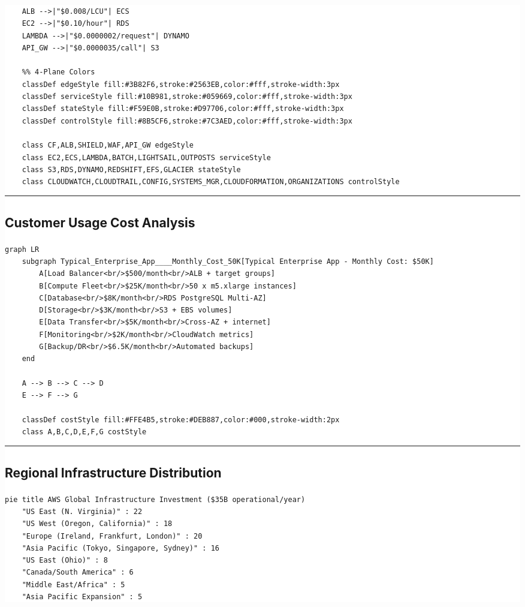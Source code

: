 ```mermaid
    ALB -->|"$0.008/LCU"| ECS
    EC2 -->|"$0.10/hour"| RDS
    LAMBDA -->|"$0.0000002/request"| DYNAMO
    API_GW -->|"$0.0000035/call"| S3

    %% 4-Plane Colors
    classDef edgeStyle fill:#3B82F6,stroke:#2563EB,color:#fff,stroke-width:3px
    classDef serviceStyle fill:#10B981,stroke:#059669,color:#fff,stroke-width:3px
    classDef stateStyle fill:#F59E0B,stroke:#D97706,color:#fff,stroke-width:3px
    classDef controlStyle fill:#8B5CF6,stroke:#7C3AED,color:#fff,stroke-width:3px

    class CF,ALB,SHIELD,WAF,API_GW edgeStyle
    class EC2,ECS,LAMBDA,BATCH,LIGHTSAIL,OUTPOSTS serviceStyle
    class S3,RDS,DYNAMO,REDSHIFT,EFS,GLACIER stateStyle
    class CLOUDWATCH,CLOUDTRAIL,CONFIG,SYSTEMS_MGR,CLOUDFORMATION,ORGANIZATIONS controlStyle
```

---

## Customer Usage Cost Analysis

```mermaid
graph LR
    subgraph Typical_Enterprise_App____Monthly_Cost_50K[Typical Enterprise App - Monthly Cost: $50K]
        A[Load Balancer<br/>$500/month<br/>ALB + target groups]
        B[Compute Fleet<br/>$25K/month<br/>50 x m5.xlarge instances]
        C[Database<br/>$8K/month<br/>RDS PostgreSQL Multi-AZ]
        D[Storage<br/>$3K/month<br/>S3 + EBS volumes]
        E[Data Transfer<br/>$5K/month<br/>Cross-AZ + internet]
        F[Monitoring<br/>$2K/month<br/>CloudWatch metrics]
        G[Backup/DR<br/>$6.5K/month<br/>Automated backups]
    end

    A --> B --> C --> D
    E --> F --> G

    classDef costStyle fill:#FFE4B5,stroke:#DEB887,color:#000,stroke-width:2px
    class A,B,C,D,E,F,G costStyle
```

---

## Regional Infrastructure Distribution

```mermaid
pie title AWS Global Infrastructure Investment ($35B operational/year)
    "US East (N. Virginia)" : 22
    "US West (Oregon, California)" : 18
    "Europe (Ireland, Frankfurt, London)" : 20
    "Asia Pacific (Tokyo, Singapore, Sydney)" : 16
    "US East (Ohio)" : 8
    "Canada/South America" : 6
    "Middle East/Africa" : 5
    "Asia Pacific Expansion" : 5
```
